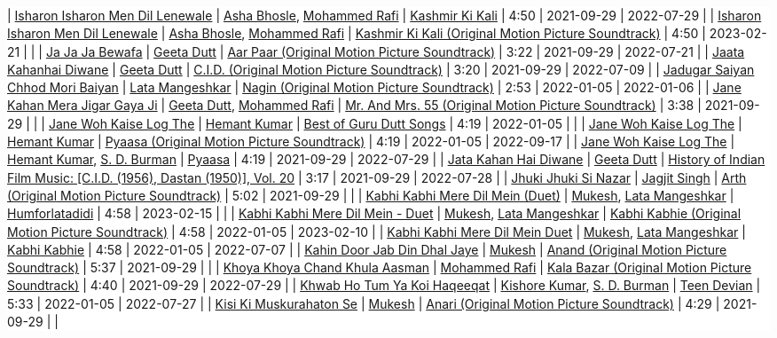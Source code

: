 | [Isharon Isharon Men Dil Lenewale](https://open.spotify.com/track/1xNN6c8eW8Mm9uz9nVqln9) | [Asha Bhosle](https://open.spotify.com/artist/5as8A4G47Ohu9NSWs3Je8U), [Mohammed Rafi](https://open.spotify.com/artist/0gXDpqwYNDODn7fB0RDN8J) | [Kashmir Ki Kali](https://open.spotify.com/album/7JwALFWCFaIIU6oeYBkVp4) | 4:50 | 2021-09-29 | 2022-07-29 |
| [Isharon Isharon Men Dil Lenewale](https://open.spotify.com/track/6gxSvQV8ApYIrL23DSxN5x) | [Asha Bhosle](https://open.spotify.com/artist/5as8A4G47Ohu9NSWs3Je8U), [Mohammed Rafi](https://open.spotify.com/artist/0gXDpqwYNDODn7fB0RDN8J) | [Kashmir Ki Kali \(Original Motion Picture Soundtrack\)](https://open.spotify.com/album/22RYnBASluvhRFur4HVKNa) | 4:50 | 2023-02-21 |  |
| [Ja Ja Ja Bewafa](https://open.spotify.com/track/2YOrtoBfiRi3dCOzMtYtnW) | [Geeta Dutt](https://open.spotify.com/artist/0QsbYX8XslSSUcztc6u4pO) | [Aar Paar \(Original Motion Picture Soundtrack\)](https://open.spotify.com/album/0f846jv2LgmzT2ZvqWcLYe) | 3:22 | 2021-09-29 | 2022-07-21 |
| [Jaata Kahanhai Diwane](https://open.spotify.com/track/5nWMAyvfVkvu7TOtVhGLqM) | [Geeta Dutt](https://open.spotify.com/artist/0QsbYX8XslSSUcztc6u4pO) | [C.I.D\. \(Original Motion Picture Soundtrack\)](https://open.spotify.com/album/0gOsGGhRWVBJytSiuDTYa6) | 3:20 | 2021-09-29 | 2022-07-09 |
| [Jadugar Saiyan Chhod Mori Baiyan](https://open.spotify.com/track/0rTwRCSgDMMk1FuvpWosv6) | [Lata Mangeshkar](https://open.spotify.com/artist/61JrslREXq98hurYL2hYoc) | [Nagin \(Original Motion Picture Soundtrack\)](https://open.spotify.com/album/3Tawm1VKjcxrx7DYXTFbl4) | 2:53 | 2022-01-05 | 2022-01-06 |
| [Jane Kahan Mera Jigar Gaya Ji](https://open.spotify.com/track/4aE7oc6DyiMvNWutwblivY) | [Geeta Dutt](https://open.spotify.com/artist/0QsbYX8XslSSUcztc6u4pO), [Mohammed Rafi](https://open.spotify.com/artist/0gXDpqwYNDODn7fB0RDN8J) | [Mr\. And Mrs\. 55 \(Original Motion Picture Soundtrack\)](https://open.spotify.com/album/6JWQn4k7t6Wx6YzjI1JQpZ) | 3:38 | 2021-09-29 |  |
| [Jane Woh Kaise Log The](https://open.spotify.com/track/1raJfrE4ArlwIGgFGZ0LEw) | [Hemant Kumar](https://open.spotify.com/artist/02Um2HIOrUdsy3wqPBZwsj) | [Best of Guru Dutt Songs](https://open.spotify.com/album/1Llba1Ang0TGaohV3yxG36) | 4:19 | 2022-01-05 |  |
| [Jane Woh Kaise Log The](https://open.spotify.com/track/64xC67m2VV24RykHrBH1kw) | [Hemant Kumar](https://open.spotify.com/artist/02Um2HIOrUdsy3wqPBZwsj) | [Pyaasa \(Original Motion Picture Soundtrack\)](https://open.spotify.com/album/3UQouhwVrvetrQfBRNsAZn) | 4:19 | 2022-01-05 | 2022-09-17 |
| [Jane Woh Kaise Log The](https://open.spotify.com/track/1KaNtSpU12ZFyTPc07gTht) | [Hemant Kumar](https://open.spotify.com/artist/02Um2HIOrUdsy3wqPBZwsj), [S\. D\. Burman](https://open.spotify.com/artist/4vMKEXQ4cU5hb2BL4omVrT) | [Pyaasa](https://open.spotify.com/album/7asgJzEDDF5u4gGgsjvjW9) | 4:19 | 2021-09-29 | 2022-07-29 |
| [Jata Kahan Hai Diwane](https://open.spotify.com/track/5cQzW3GYUl3TidsZr9Lb4t) | [Geeta Dutt](https://open.spotify.com/artist/0QsbYX8XslSSUcztc6u4pO) | [History of Indian Film Music: \[C.I.D\. \(1956\), Dastan \(1950\)\], Vol\. 20](https://open.spotify.com/album/7H9bbhuHcPkESCnIIosyTG) | 3:17 | 2021-09-29 | 2022-07-28 |
| [Jhuki Jhuki Si Nazar](https://open.spotify.com/track/5PWQsLrymwQbCVYOO70Vfd) | [Jagjit Singh](https://open.spotify.com/artist/2ijWbN5KykTYiBoVmhzCTU) | [Arth \(Original Motion Picture Soundtrack\)](https://open.spotify.com/album/0awQFrzYaUGPkilq1gGrXF) | 5:02 | 2021-09-29 |  |
| [Kabhi Kabhi Mere Dil Mein \(Duet\)](https://open.spotify.com/track/3fv7fFA81kccqQc7FV5c7Y) | [Mukesh](https://open.spotify.com/artist/4etv0ut4ws0GbXBtolzf5e), [Lata Mangeshkar](https://open.spotify.com/artist/61JrslREXq98hurYL2hYoc) | [Humforlatadidi](https://open.spotify.com/album/5SEwkuBauaQPFfqF4wxkqr) | 4:58 | 2023-02-15 |  |
| [Kabhi Kabhi Mere Dil Mein \- Duet](https://open.spotify.com/track/418v2RdbaHUOdWJt5AzOMP) | [Mukesh](https://open.spotify.com/artist/4etv0ut4ws0GbXBtolzf5e), [Lata Mangeshkar](https://open.spotify.com/artist/61JrslREXq98hurYL2hYoc) | [Kabhi Kabhie \(Original Motion Picture Soundtrack\)](https://open.spotify.com/album/4PAxacBYgofqgtorH5y3BA) | 4:58 | 2022-01-05 | 2023-02-10 |
| [Kabhi Kabhi Mere Dil Mein Duet](https://open.spotify.com/track/46bHffIYlRKDZJG1Wbv8vi) | [Mukesh](https://open.spotify.com/artist/4etv0ut4ws0GbXBtolzf5e), [Lata Mangeshkar](https://open.spotify.com/artist/61JrslREXq98hurYL2hYoc) | [Kabhi Kabhie](https://open.spotify.com/album/3RLXcdSQn4OGJ8DW7NrXmr) | 4:58 | 2022-01-05 | 2022-07-07 |
| [Kahin Door Jab Din Dhal Jaye](https://open.spotify.com/track/2wFILyz3whKS43ZmSLdNYJ) | [Mukesh](https://open.spotify.com/artist/4etv0ut4ws0GbXBtolzf5e) | [Anand \(Original Motion Picture Soundtrack\)](https://open.spotify.com/album/5YS9C9LtFu5GEIAFGfQZTJ) | 5:37 | 2021-09-29 |  |
| [Khoya Khoya Chand Khula Aasman](https://open.spotify.com/track/31h2OADQEXLYor3p2X81cQ) | [Mohammed Rafi](https://open.spotify.com/artist/0gXDpqwYNDODn7fB0RDN8J) | [Kala Bazar \(Original Motion Picture Soundtrack\)](https://open.spotify.com/album/1ZY63GFW0OGbsrseZ8efux) | 4:40 | 2021-09-29 | 2022-07-29 |
| [Khwab Ho Tum Ya Koi Haqeeqat](https://open.spotify.com/track/6BirLItaTffBCKTAeWi3gT) | [Kishore Kumar](https://open.spotify.com/artist/0GF4shudTAFv8ak9eWdd4Y), [S\. D\. Burman](https://open.spotify.com/artist/4vMKEXQ4cU5hb2BL4omVrT) | [Teen Devian](https://open.spotify.com/album/4RhTaPgxvTG4Gxg2TaukyN) | 5:33 | 2022-01-05 | 2022-07-27 |
| [Kisi Ki Muskurahaton Se](https://open.spotify.com/track/20cqpJq6UspwjawaL6o1dF) | [Mukesh](https://open.spotify.com/artist/4etv0ut4ws0GbXBtolzf5e) | [Anari \(Original Motion Picture Soundtrack\)](https://open.spotify.com/album/5IQ9K4BWEVmRJoyqD2ScMN) | 4:29 | 2021-09-29 |  |